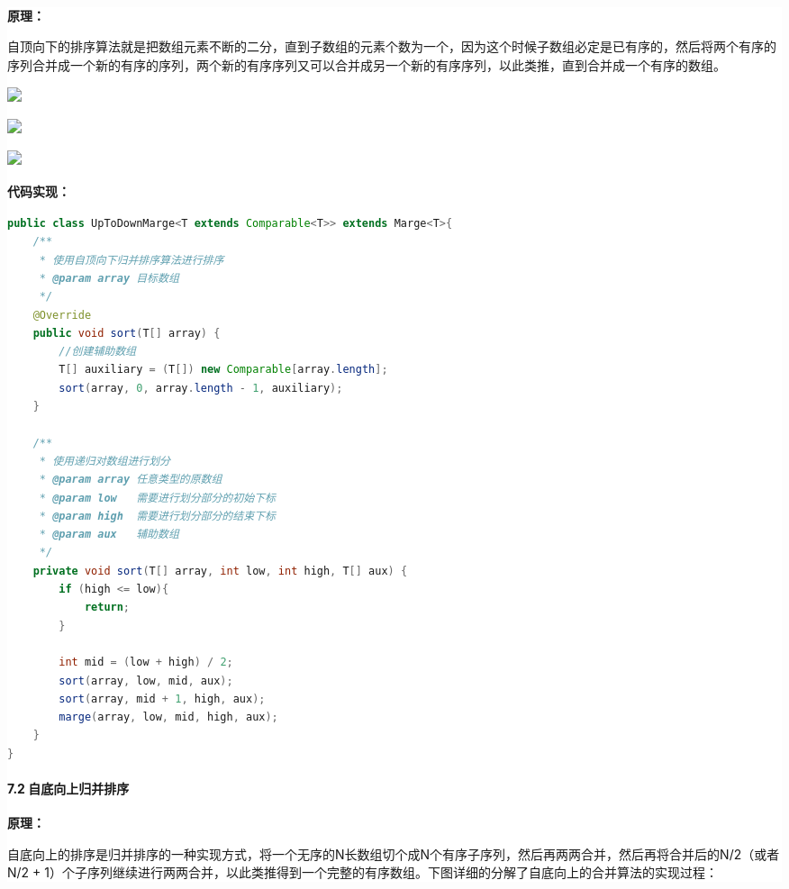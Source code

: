 **原理：**

自顶向下的排序算法就是把数组元素不断的二分，直到子数组的元素个数为一个，因为这个时候子数组必定是已有序的，然后将两个有序的序列合并成一个新的有序的序列，两个新的有序序列又可以合并成另一个新的有序序列，以此类推，直到合并成一个有序的数组。

![](https://i.imgur.com/b5Dgq52.png)

![](https://images2015.cnblogs.com/blog/1024555/201612/1024555-20161218194508761-468169540.png)



![](https://images2015.cnblogs.com/blog/1024555/201612/1024555-20161218194621308-588010220.png)

**代码实现：**

```java
public class UpToDownMarge<T extends Comparable<T>> extends Marge<T>{
    /**
     * 使用自顶向下归并排序算法进行排序
     * @param array 目标数组
     */
    @Override
    public void sort(T[] array) {
        //创建辅助数组
        T[] auxiliary = (T[]) new Comparable[array.length];
        sort(array, 0, array.length - 1, auxiliary);
    }

    /**
     * 使用递归对数组进行划分
     * @param array 任意类型的原数组
     * @param low   需要进行划分部分的初始下标
     * @param high  需要进行划分部分的结束下标
     * @param aux   辅助数组
     */
    private void sort(T[] array, int low, int high, T[] aux) {
        if (high <= low){
            return;
        }

        int mid = (low + high) / 2;
        sort(array, low, mid, aux);
        sort(array, mid + 1, high, aux);
        marge(array, low, mid, high, aux);
    }
}
```

#### 7.2 自底向上归并排序

**原理：**

自底向上的排序是归并排序的一种实现方式，将一个无序的N长数组切个成N个有序子序列，然后再两两合并，然后再将合并后的N/2（或者N/2 + 1）个子序列继续进行两两合并，以此类推得到一个完整的有序数组。下图详细的分解了自底向上的合并算法的实现过程：
